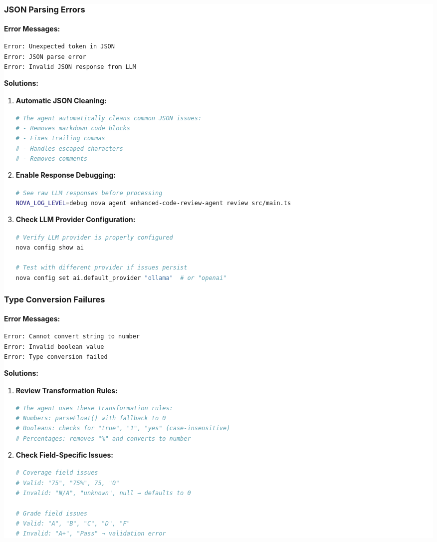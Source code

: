 ### JSON Parsing Errors

**Error Messages:**
```
Error: Unexpected token in JSON
Error: JSON parse error
Error: Invalid JSON response from LLM
```

**Solutions:**

1. **Automatic JSON Cleaning:**
   ```bash
   # The agent automatically cleans common JSON issues:
   # - Removes markdown code blocks
   # - Fixes trailing commas
   # - Handles escaped characters
   # - Removes comments
   ```

2. **Enable Response Debugging:**
   ```bash
   # See raw LLM responses before processing
   NOVA_LOG_LEVEL=debug nova agent enhanced-code-review-agent review src/main.ts
   ```

3. **Check LLM Provider Configuration:**
   ```bash
   # Verify LLM provider is properly configured
   nova config show ai
   
   # Test with different provider if issues persist
   nova config set ai.default_provider "ollama"  # or "openai"
   ```

### Type Conversion Failures

**Error Messages:**
```
Error: Cannot convert string to number
Error: Invalid boolean value
Error: Type conversion failed
```

**Solutions:**

1. **Review Transformation Rules:**
   ```bash
   # The agent uses these transformation rules:
   # Numbers: parseFloat() with fallback to 0
   # Booleans: checks for "true", "1", "yes" (case-insensitive)
   # Percentages: removes "%" and converts to number
   ```

2. **Check Field-Specific Issues:**
   ```bash
   # Coverage field issues
   # Valid: "75", "75%", 75, "0"
   # Invalid: "N/A", "unknown", null → defaults to 0
   
   # Grade field issues
   # Valid: "A", "B", "C", "D", "F"
   # Invalid: "A+", "Pass" → validation error
   ```
